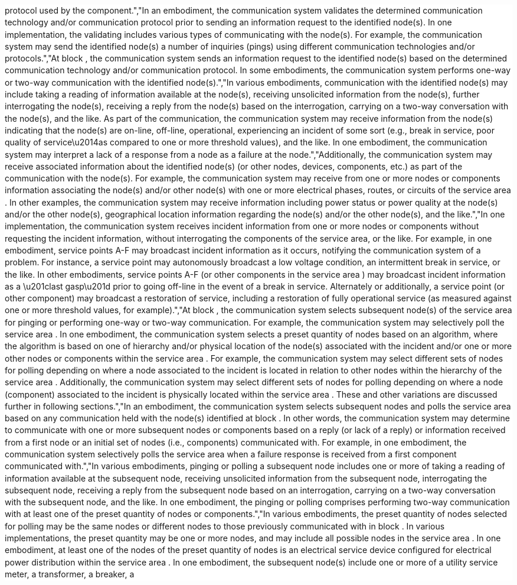 protocol used by the component.","In an embodiment, the communication system  validates the determined communication technology and\/or communication protocol prior to sending an information request to the identified node(s). In one implementation, the validating includes various types of communicating with the node(s). For example, the communication system  may send the identified node(s) a number of inquiries (pings) using different communication technologies and\/or protocols.","At block , the communication system  sends an information request to the identified node(s) based on the determined communication technology and\/or communication protocol. In some embodiments, the communication system  performs one-way or two-way communication with the identified node(s).","In various embodiments, communication with the identified node(s) may include taking a reading of information available at the node(s), receiving unsolicited information from the node(s), further interrogating the node(s), receiving a reply from the node(s) based on the interrogation, carrying on a two-way conversation with the node(s), and the like. As part of the communication, the communication system  may receive information from the node(s) indicating that the node(s) are on-line, off-line, operational, experiencing an incident of some sort (e.g., break in service, poor quality of service\u2014as compared to one or more threshold values), and the like. In one embodiment, the communication system  may interpret a lack of a response from a node as a failure at the node.","Additionally, the communication system  may receive associated information about the identified node(s) (or other nodes, devices, components, etc.) as part of the communication with the node(s). For example, the communication system  may receive from one or more nodes or components information associating the node(s) and\/or other node(s) with one or more electrical phases, routes, or circuits of the service area . In other examples, the communication system  may receive information including power status or power quality at the node(s) and\/or the other node(s), geographical location information regarding the node(s) and\/or the other node(s), and the like.","In one implementation, the communication system  receives incident information from one or more nodes or components without requesting the incident information, without interrogating the components of the service area, or the like. For example, in one embodiment, service points A-F may broadcast incident information as it occurs, notifying the communication system  of a problem. For instance, a service point  may autonomously broadcast a low voltage condition, an intermittent break in service, or the like. In other embodiments, service points A-F (or other components in the service area ) may broadcast incident information as a \u201clast gasp\u201d prior to going off-line in the event of a break in service. Alternately or additionally, a service point  (or other component) may broadcast a restoration of service, including a restoration of fully operational service (as measured against one or more threshold values, for example).","At block , the communication system  selects subsequent node(s) of the service area  for pinging or performing one-way or two-way communication. For example, the communication system  may selectively poll the service area . In one embodiment, the communication system  selects a preset quantity of nodes based on an algorithm, where the algorithm is based on one of hierarchy and\/or physical location of the node(s) associated with the incident and\/or one or more other nodes or components within the service area . For example, the communication system  may select different sets of nodes for polling depending on where a node associated to the incident is located in relation to other nodes within the hierarchy of the service area . Additionally, the communication system  may select different sets of nodes for polling depending on where a node (component) associated to the incident is physically located within the service area . These and other variations are discussed further in following sections.","In an embodiment, the communication system  selects subsequent nodes and polls the service area based on any communication held with the node(s) identified at block . In other words, the communication system  may determine to communicate with one or more subsequent nodes or components based on a reply (or lack of a reply) or information received from a first node or an initial set of nodes (i.e., components) communicated with. For example, in one embodiment, the communication system  selectively polls the service area  when a failure response is received from a first component communicated with.","In various embodiments, pinging or polling a subsequent node includes one or more of taking a reading of information available at the subsequent node, receiving unsolicited information from the subsequent node, interrogating the subsequent node, receiving a reply from the subsequent node based on an interrogation, carrying on a two-way conversation with the subsequent node, and the like. In one embodiment, the pinging or polling comprises performing two-way communication with at least one of the preset quantity of nodes or components.","In various embodiments, the preset quantity of nodes selected for polling may be the same nodes or different nodes to those previously communicated with in block . In various implementations, the preset quantity may be one or more nodes, and may include all possible nodes in the service area . In one embodiment, at least one of the nodes of the preset quantity of nodes is an electrical service device configured for electrical power distribution within the service area . In one embodiment, the subsequent node(s) include one or more of a utility service meter, a transformer, a breaker, a